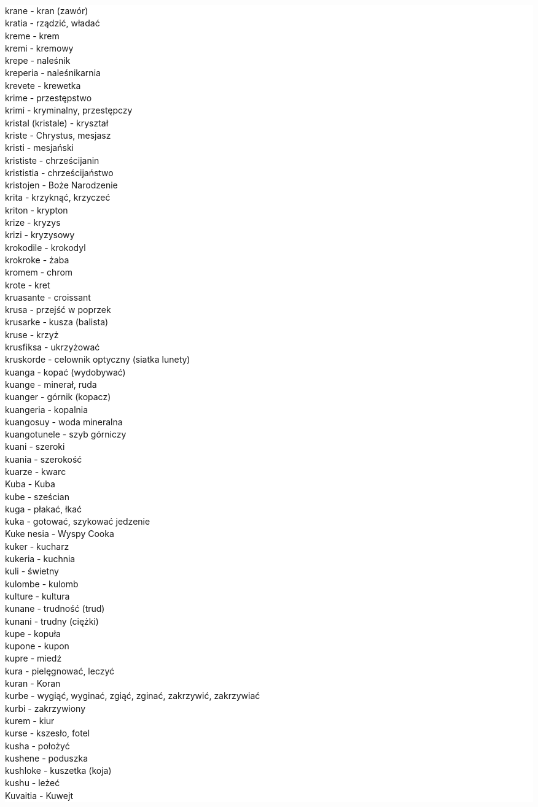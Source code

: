 krane - kran (zawór)  
kratia - rządzić, władać  
kreme - krem  
kremi - kremowy  
krepe - naleśnik  
kreperia - naleśnikarnia  
krevete - krewetka  
krime - przestępstwo  
krimi - kryminalny, przestępczy  
kristal (kristale) - kryształ  
kriste - Chrystus, mesjasz  
kristi - mesjański  
krististe - chrześcijanin  
krististia - chrześcijaństwo  
kristojen - Boże Narodzenie  
krita - krzyknąć, krzyczeć  
kriton - krypton  
krize - kryzys  
krizi - kryzysowy  
krokodile - krokodyl  
krokroke - żaba  
kromem - chrom  
krote - kret  
kruasante - croissant  
krusa - przejść w poprzek  
krusarke - kusza (balista)  
kruse - krzyż  
krusfiksa - ukrzyżować  
kruskorde - celownik optyczny (siatka lunety)  
kuanga - kopać (wydobywać)  
kuange - minerał, ruda  
kuanger - górnik (kopacz)  
kuangeria - kopalnia  
kuangosuy - woda mineralna  
kuangotunele - szyb górniczy  
kuani - szeroki  
kuania - szerokość  
kuarze - kwarc  
Kuba - Kuba  
kube - sześcian  
kuga - płakać, łkać  
kuka - gotować, szykować jedzenie  
Kuke nesia - Wyspy Cooka  
kuker - kucharz  
kukeria - kuchnia  
kuli - świetny  
kulombe - kulomb  
kulture - kultura  
kunane - trudność (trud)  
kunani - trudny (ciężki)  
kupe - kopuła  
kupone - kupon  
kupre - miedź  
kura - pielęgnować, leczyć  
kuran - Koran  
kurbe - wygiąć, wyginać, zgiąć, zginać, zakrzywić, zakrzywiać  
kurbi - zakrzywiony  
kurem - kiur  
kurse - kszesło, fotel  
kusha - położyć  
kushene - poduszka  
kushloke - kuszetka (koja)  
kushu - leżeć  
Kuvaitia - Kuwejt  